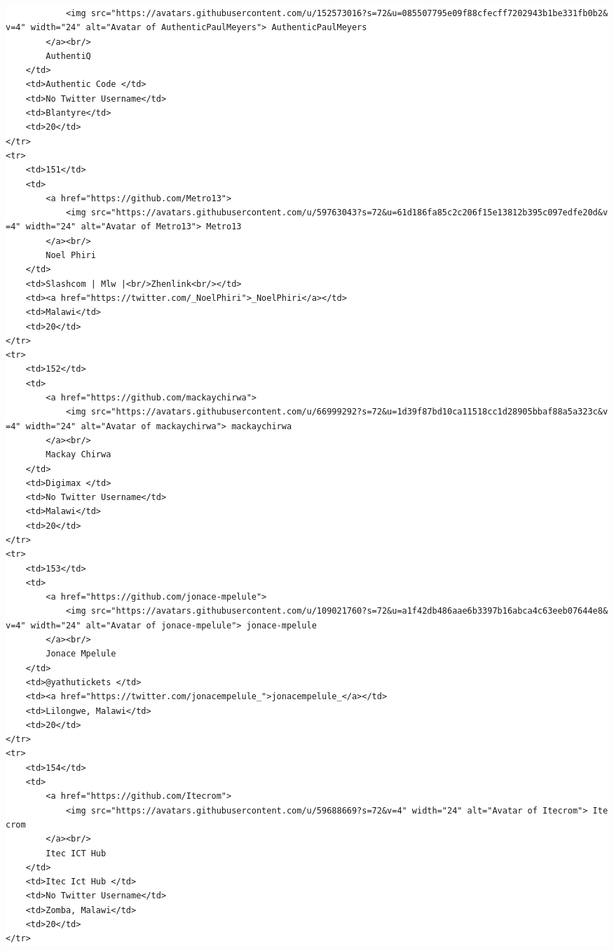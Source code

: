 				<img src="https://avatars.githubusercontent.com/u/152573016?s=72&u=085507795e09f88cfecff7202943b1be331fb0b2&v=4" width="24" alt="Avatar of AuthenticPaulMeyers"> AuthenticPaulMeyers
			</a><br/>
			AuthentiQ
		</td>
		<td>Authentic Code </td>
		<td>No Twitter Username</td>
		<td>Blantyre</td>
		<td>20</td>
	</tr>
	<tr>
		<td>151</td>
		<td>
			<a href="https://github.com/Metro13">
				<img src="https://avatars.githubusercontent.com/u/59763043?s=72&u=61d186fa85c2c206f15e13812b395c097edfe20d&v=4" width="24" alt="Avatar of Metro13"> Metro13
			</a><br/>
			Noel Phiri
		</td>
		<td>Slashcom | Mlw |<br/>Zhenlink<br/></td>
		<td><a href="https://twitter.com/_NoelPhiri">_NoelPhiri</a></td>
		<td>Malawi</td>
		<td>20</td>
	</tr>
	<tr>
		<td>152</td>
		<td>
			<a href="https://github.com/mackaychirwa">
				<img src="https://avatars.githubusercontent.com/u/66999292?s=72&u=1d39f87bd10ca11518cc1d28905bbaf88a5a323c&v=4" width="24" alt="Avatar of mackaychirwa"> mackaychirwa
			</a><br/>
			Mackay Chirwa
		</td>
		<td>Digimax </td>
		<td>No Twitter Username</td>
		<td>Malawi</td>
		<td>20</td>
	</tr>
	<tr>
		<td>153</td>
		<td>
			<a href="https://github.com/jonace-mpelule">
				<img src="https://avatars.githubusercontent.com/u/109021760?s=72&u=a1f42db486aae6b3397b16abca4c63eeb07644e8&v=4" width="24" alt="Avatar of jonace-mpelule"> jonace-mpelule
			</a><br/>
			Jonace Mpelule
		</td>
		<td>@yathutickets </td>
		<td><a href="https://twitter.com/jonacempelule_">jonacempelule_</a></td>
		<td>Lilongwe, Malawi</td>
		<td>20</td>
	</tr>
	<tr>
		<td>154</td>
		<td>
			<a href="https://github.com/Itecrom">
				<img src="https://avatars.githubusercontent.com/u/59688669?s=72&v=4" width="24" alt="Avatar of Itecrom"> Itecrom
			</a><br/>
			Itec ICT Hub
		</td>
		<td>Itec Ict Hub </td>
		<td>No Twitter Username</td>
		<td>Zomba, Malawi</td>
		<td>20</td>
	</tr>